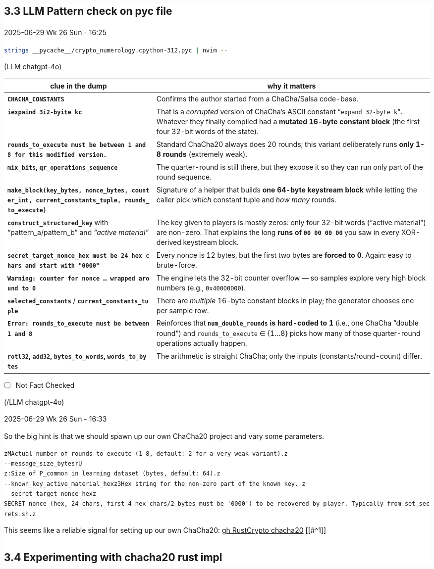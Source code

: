 
## 3.3 LLM Pattern check on pyc file

2025-06-29 Wk 26 Sun - 16:25

```sh
strings __pycache__/crypto_numerology.cpython-312.pyc | nvim --
```


(LLM chatgpt-4o)

| clue in the dump                                                                                  | why it matters                                                                                                                                                                                     |
| ------------------------------------------------------------------------------------------------- | -------------------------------------------------------------------------------------------------------------------------------------------------------------------------------------------------- |
| **`CHACHA_CONSTANTS`**                                                                            | Confirms the author started from a ChaCha/Salsa code-base.                                                                                                                                         |
| **`iexpaind 3i2-byite kc`**                                                                       | That is a _corrupted_ version of ChaCha’s ASCII constant “`expand 32-byte k`”. Whatever they finally compiled had a **mutated 16-byte constant block** (the first four 32-bit words of the state). |
| **`rounds_to_execute must be between 1 and 8 for this modified version.`**                        | Standard ChaCha20 always does 20 rounds; this variant deliberately runs **only 1-8 rounds** (extremely weak).                                                                                      |
| **`mix_bits`, `qr_operations_sequence`**                                                          | The quarter-round is still there, but they expose it so they can run only part of the round sequence.                                                                                              |
| **`make_block(key_bytes, nonce_bytes, counter_int, current_constants_tuple, rounds_to_execute)`** | Signature of a helper that builds **one 64-byte keystream block** while letting the caller pick _which_ constant tuple and _how many_ rounds.                                                      |
| **`construct_structured_key`** with “pattern_a/pattern_b” and _“active material”_                 | The key given to players is mostly zeros: only four 32-bit words (“active material”) are non-zero. That explains the long **runs of `00 00 00 00`** you saw in every XOR-derived keystream block.  |
| **`secret_target_nonce_hex must be 24 hex chars and start with "0000"`**                          | Every nonce is 12 bytes, but the first two bytes are **forced to 0**. Again: easy to brute-force.                                                                                                  |
| **`Warning: counter for nonce … wrapped around to 0`**                                            | The engine lets the 32-bit counter overflow — so samples explore very high block numbers (e.g., `0x40000000`).                                                                                     |
| **`selected_constants`** / **`current_constants_tuple`**                                          | There are _multiple_ 16-byte constant blocks in play; the generator chooses one per sample row.                                                                                                    |
| **`Error: rounds_to_execute must be between 1 and 8`**                                            | Reinforces that **`num_double_rounds` is hard-coded to 1** (i.e., one ChaCha “double round”) and `rounds_to_execute` ∈ {1…8} picks how many of those quarter-round operations actually happen.     |
| **`rotl32`, `add32`, `bytes_to_words`, `words_to_bytes`**                                         | The arithmetic is straight ChaCha; only the inputs (constants/round-count) differ.                                                                                                                 |
- [ ] Not Fact Checked

(/LLM chatgpt-4o)

2025-06-29 Wk 26 Sun - 16:33

So the big hint is that we should spawn up our own ChaCha20 project and vary some parameters.

```
zMActual number of rounds to execute (1-8, default: 2 for a very weak variant).z
--message_size_bytesrU
z:Size of P_common in learning dataset (bytes, default: 64).z
--known_key_active_material_hexz3Hex string for the non-zero part of the known key. z
--secret_target_nonce_hexz
SECRET nonce (hex, 24 chars, first 4 hex chars/2 bytes must be '0000') to be recovered by player. Typically from set_secrets.sh.z
```

This seems like a reliable signal for setting up our own ChaCha20: [gh RustCrypto chacha20](<https://github.com/RustCrypto/stream-ciphers/tree/master/chacha20>) [[#^1]]

## 3.4 Experimenting with chacha20 rust impl
